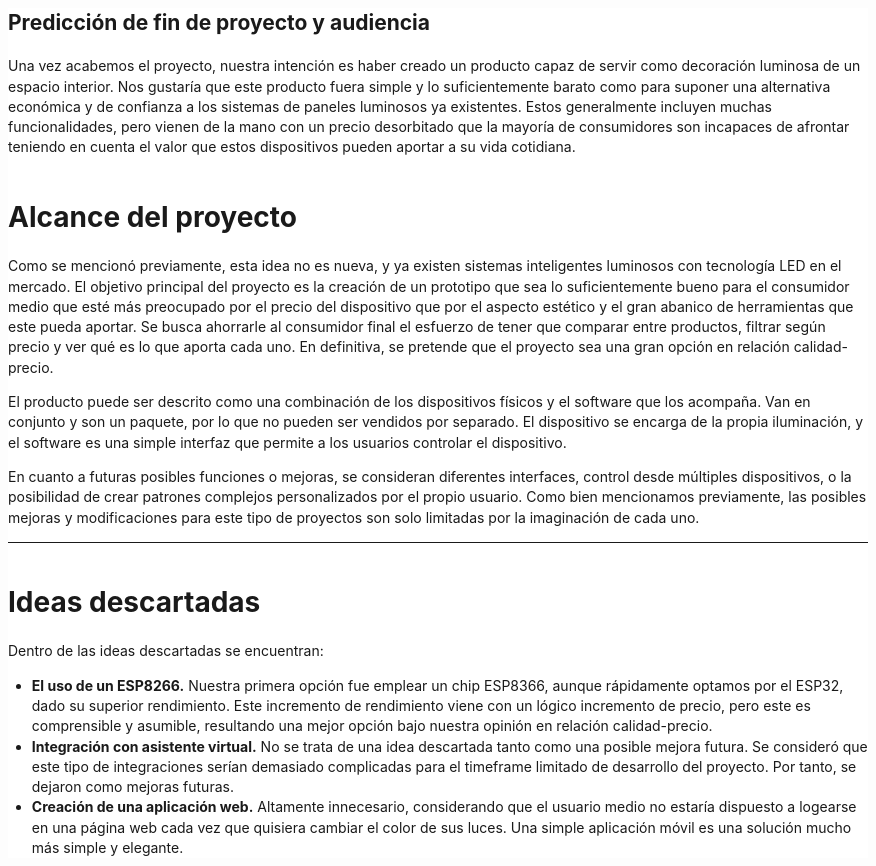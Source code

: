 ## Predicción de fin de proyecto y audiencia
Una vez acabemos el proyecto, nuestra intención es haber creado un producto capaz de servir como decoración
luminosa de un espacio interior. Nos gustaría que este producto fuera simple y lo suficientemente barato
como para suponer una alternativa económica y de confianza a los sistemas de paneles luminosos ya existentes.
Estos generalmente incluyen muchas funcionalidades, pero vienen de la mano con un precio desorbitado que la
mayoría de consumidores son incapaces de afrontar teniendo en cuenta el valor que estos dispositivos pueden
aportar a su vida cotidiana.

# Alcance del proyecto
Como se mencionó previamente, esta idea no es nueva, y ya existen sistemas inteligentes luminosos con tecnología
LED en el mercado. El objetivo principal del proyecto es la creación de un prototipo que sea lo suficientemente
bueno para el consumidor medio que esté más preocupado por el precio del dispositivo que por el aspecto estético
y el gran abanico de herramientas que este pueda aportar. Se busca ahorrarle al consumidor final el esfuerzo
de tener que comparar entre productos, filtrar según precio y ver qué es lo que aporta cada uno. En definitiva,
se pretende que el proyecto sea una gran opción en relación calidad-precio.

El producto puede ser descrito como una combinación de los dispositivos físicos y el software que los acompaña.
Van en conjunto y son un paquete, por lo que no pueden ser vendidos por separado. El dispositivo se encarga de
la propia iluminación, y el software es una simple interfaz que permite a los usuarios controlar el dispositivo.

En cuanto a futuras posibles funciones o mejoras, se consideran diferentes interfaces, control desde múltiples
dispositivos, o la posibilidad de crear patrones complejos personalizados por el propio usuario. Como bien
mencionamos previamente, las posibles mejoras y modificaciones para este tipo de proyectos son solo limitadas
por la imaginación de cada uno.

---

# Ideas descartadas

Dentro de las ideas descartadas se encuentran:
- __El uso de un ESP8266.__ Nuestra primera opción fue emplear un chip ESP8366, aunque rápidamente optamos por el ESP32,
dado su superior rendimiento. Este incremento de rendimiento viene con un lógico incremento de precio, pero este es
comprensible y asumible, resultando una mejor opción bajo nuestra opinión en relación calidad-precio.
- __Integración con asistente virtual.__ No se trata de una idea descartada tanto como una posible mejora futura.
Se consideró que este tipo de integraciones serían demasiado complicadas para el timeframe limitado de desarrollo
del proyecto. Por tanto, se dejaron como mejoras futuras.
- __Creación de una aplicación web.__ Altamente innecesario, considerando que el usuario medio no estaría dispuesto
a logearse en una página web cada vez que quisiera cambiar el color de sus luces. Una simple aplicación móvil es una
solución mucho más simple y elegante.